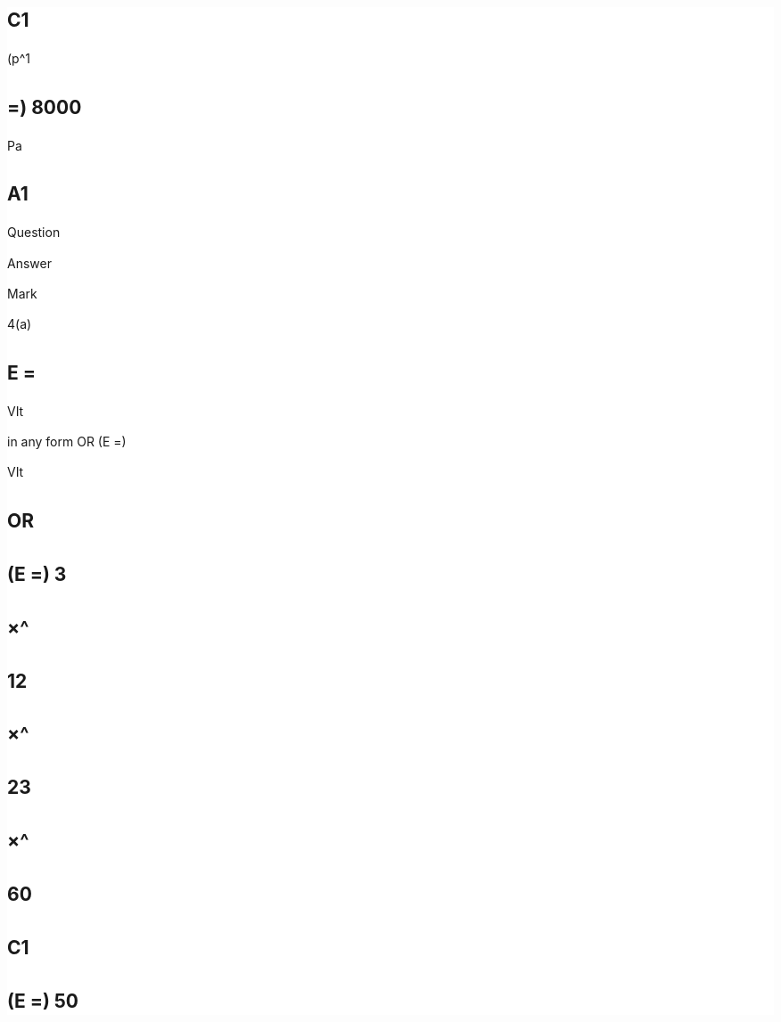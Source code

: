 ## C1 

 (p^1 

## =) 8000 

 Pa 

## A1 

 Question 

 Answer 

 Mark 

 4(a) 

## E = 

 VIt 

 in any form OR (E =) 

 VIt 

## OR 

## (E =) 3 

## ×^ 

## 12 

## ×^ 

## 23 

## ×^ 

## 60 

## C1 

## (E =) 50 
